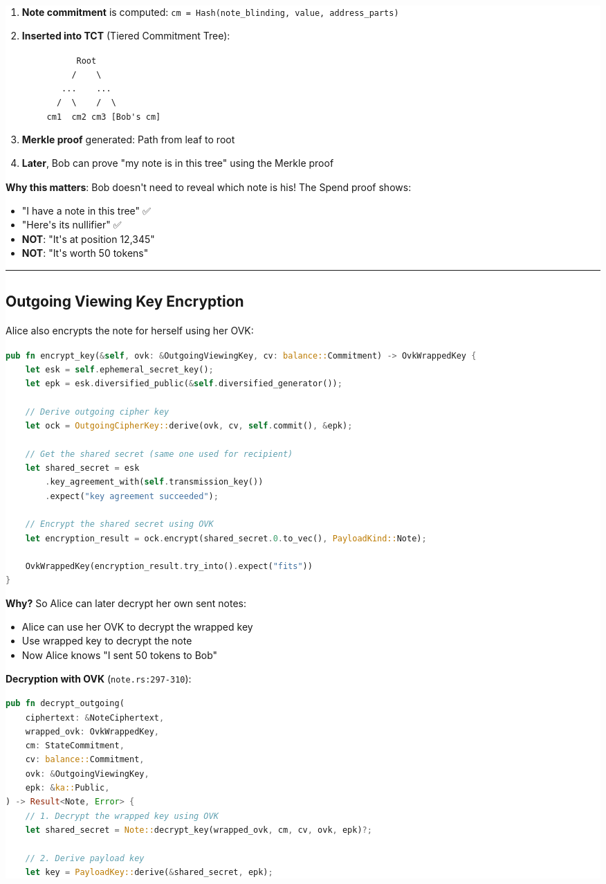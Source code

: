 1. **Note commitment** is computed: `cm = Hash(note_blinding, value, address_parts)`

2. **Inserted into TCT** (Tiered Commitment Tree):
   ```
              Root
             /    \
           ...    ...
          /  \    /  \
        cm1  cm2 cm3 [Bob's cm]
   ```

3. **Merkle proof** generated: Path from leaf to root

4. **Later**, Bob can prove "my note is in this tree" using the Merkle proof

**Why this matters**: Bob doesn't need to reveal which note is his! The Spend proof shows:
- "I have a note in this tree" ✅
- "Here's its nullifier" ✅
- **NOT**: "It's at position 12,345"
- **NOT**: "It's worth 50 tokens"

---

## Outgoing Viewing Key Encryption

Alice also encrypts the note for herself using her OVK:

```rust
pub fn encrypt_key(&self, ovk: &OutgoingViewingKey, cv: balance::Commitment) -> OvkWrappedKey {
    let esk = self.ephemeral_secret_key();
    let epk = esk.diversified_public(&self.diversified_generator());

    // Derive outgoing cipher key
    let ock = OutgoingCipherKey::derive(ovk, cv, self.commit(), &epk);

    // Get the shared secret (same one used for recipient)
    let shared_secret = esk
        .key_agreement_with(self.transmission_key())
        .expect("key agreement succeeded");

    // Encrypt the shared secret using OVK
    let encryption_result = ock.encrypt(shared_secret.0.to_vec(), PayloadKind::Note);

    OvkWrappedKey(encryption_result.try_into().expect("fits"))
}
```

**Why?** So Alice can later decrypt her own sent notes:
- Alice can use her OVK to decrypt the wrapped key
- Use wrapped key to decrypt the note
- Now Alice knows "I sent 50 tokens to Bob"

**Decryption with OVK** (`note.rs:297-310`):
```rust
pub fn decrypt_outgoing(
    ciphertext: &NoteCiphertext,
    wrapped_ovk: OvkWrappedKey,
    cm: StateCommitment,
    cv: balance::Commitment,
    ovk: &OutgoingViewingKey,
    epk: &ka::Public,
) -> Result<Note, Error> {
    // 1. Decrypt the wrapped key using OVK
    let shared_secret = Note::decrypt_key(wrapped_ovk, cm, cv, ovk, epk)?;

    // 2. Derive payload key
    let key = PayloadKey::derive(&shared_secret, epk);

```